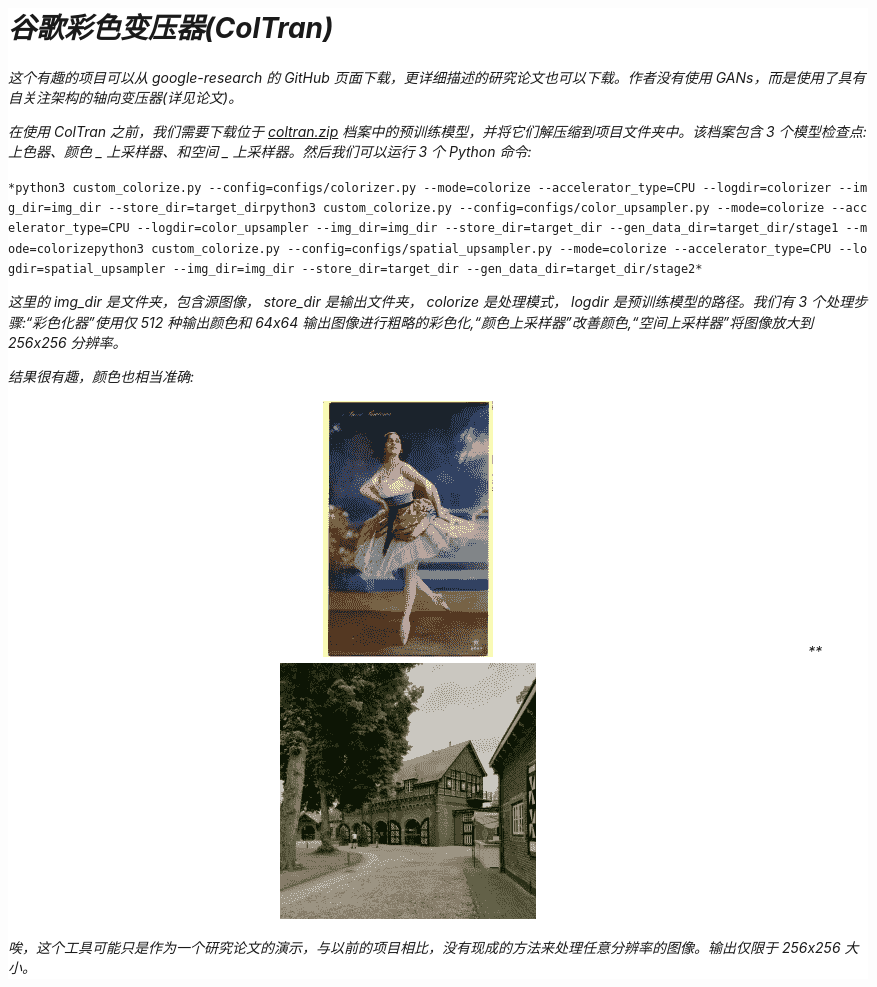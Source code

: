 
# *谷歌彩色变压器(ColTran)*

*这个有趣的项目可以从 google-research 的 GitHub 页面下载，更详细描述的研究论文也可以下载。作者没有使用 GANs，而是使用了具有自关注架构的轴向变压器(详见论文)。*

*在使用 ColTran 之前，我们需要下载位于 [coltran.zip](https://console.cloud.google.com/storage/browser/gresearch/coltran) 档案中的预训练模型，并将它们解压缩到项目文件夹中。该档案包含 3 个模型检查点:*上色器*、*颜色 _ 上采样器、*和*空间 _ 上采样器*。然后我们可以运行 3 个 Python 命令:*

```
*python3 custom_colorize.py --config=configs/colorizer.py --mode=colorize --accelerator_type=CPU --logdir=colorizer --img_dir=img_dir --store_dir=target_dirpython3 custom_colorize.py --config=configs/color_upsampler.py --mode=colorize --accelerator_type=CPU --logdir=color_upsampler --img_dir=img_dir --store_dir=target_dir --gen_data_dir=target_dir/stage1 --mode=colorizepython3 custom_colorize.py --config=configs/spatial_upsampler.py --mode=colorize --accelerator_type=CPU --logdir=spatial_upsampler --img_dir=img_dir --store_dir=target_dir --gen_data_dir=target_dir/stage2*
```

*这里的 *img_dir* 是文件夹，包含源图像， *store_dir* 是输出文件夹， *colorize* 是处理模式， *logdir* 是预训练模型的路径。我们有 3 个处理步骤:“彩色化器”使用仅 512 种输出颜色和 64x64 输出图像进行粗略的彩色化,“颜色上采样器”改善颜色,“空间上采样器”将图像放大到 256x256 分辨率。*

*结果很有趣，颜色也相当准确:*

*![](img/1921fb79ea5e5a94cdee02629ae11c11.png)**![](img/1c30d733ee10304841a9baffc752ff33.png)*

*唉，这个工具可能只是作为一个研究论文的演示，与以前的项目相比，没有现成的方法来处理任意分辨率的图像。输出仅限于 256x256 大小。*
